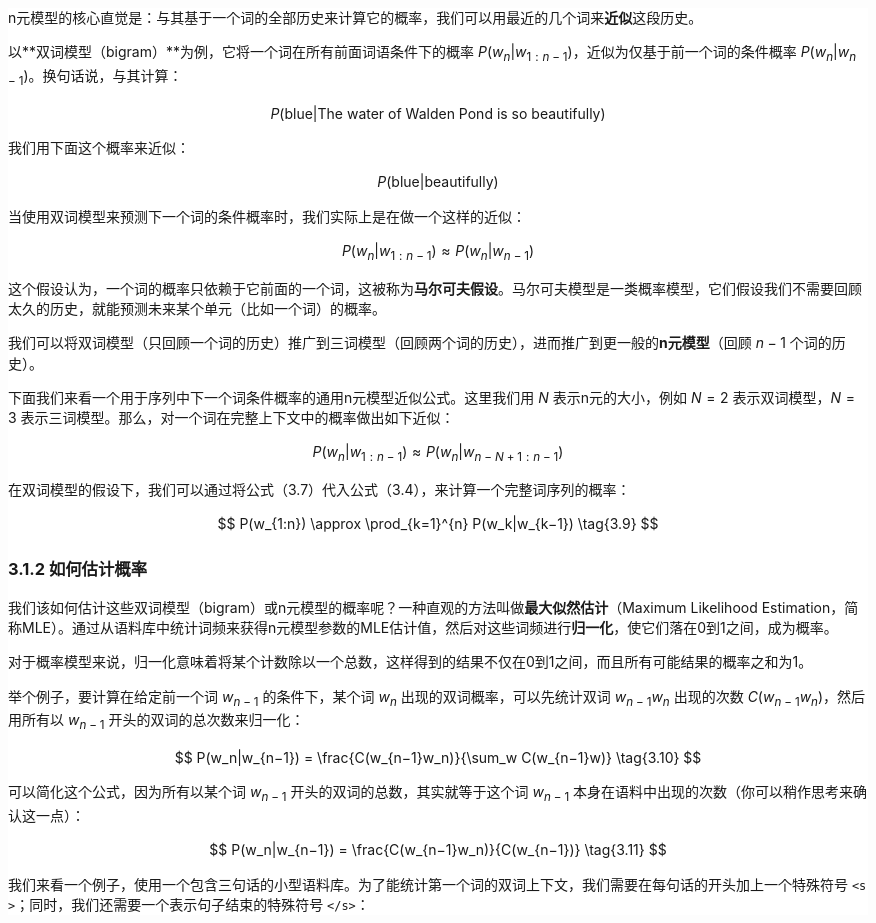 n元模型的核心直觉是：与其基于一个词的全部历史来计算它的概率，我们可以用最近的几个词来**近似**这段历史。

以**双词模型（bigram）**为例，它将一个词在所有前面词语条件下的概率 $P(w_n|w_{1:n−1})$，近似为仅基于前一个词的条件概率 $P(w_n|w_{n−1})$。换句话说，与其计算：

$$
P(\text{blue}|\text{The water of Walden Pond is so beautifully}) \tag{3.5}
$$

我们用下面这个概率来近似：

$$
P(\text{blue}|\text{beautifully}) \tag{3.6}
$$

当使用双词模型来预测下一个词的条件概率时，我们实际上是在做一个这样的近似：

$$
P(w_n|w_{1:n−1}) \approx P(w_n|w_{n−1}) \tag{3.7}
$$

这个假设认为，一个词的概率只依赖于它前面的一个词，这被称为**马尔可夫假设**。马尔可夫模型是一类概率模型，它们假设我们不需要回顾太久的历史，就能预测未来某个单元（比如一个词）的概率。

我们可以将双词模型（只回顾一个词的历史）推广到三词模型（回顾两个词的历史），进而推广到更一般的**n元模型**（回顾 $n−1$ 个词的历史）。

下面我们来看一个用于序列中下一个词条件概率的通用n元模型近似公式。这里我们用 $N$ 表示n元的大小，例如 $N=2$ 表示双词模型，$N=3$ 表示三词模型。那么，对一个词在完整上下文中的概率做出如下近似：

$$
P(w_n|w_{1:n−1}) \approx P(w_n|w_{n−N+1:n−1}) \tag{3.8}
$$

在双词模型的假设下，我们可以通过将公式（3.7）代入公式（3.4），来计算一个完整词序列的概率：

$$
P(w_{1:n}) \approx \prod_{k=1}^{n} P(w_k|w_{k−1}) \tag{3.9}
$$

### 3.1.2 如何估计概率

我们该如何估计这些双词模型（bigram）或n元模型的概率呢？一种直观的方法叫做**最大似然估计**（Maximum Likelihood Estimation，简称MLE）。通过从语料库中统计词频来获得n元模型参数的MLE估计值，然后对这些词频进行**归一化**，使它们落在0到1之间，成为概率。

对于概率模型来说，归一化意味着将某个计数除以一个总数，这样得到的结果不仅在0到1之间，而且所有可能结果的概率之和为1。

举个例子，要计算在给定前一个词 $w_{n−1}$ 的条件下，某个词 $w_n$ 出现的双词概率，可以先统计双词 $w_{n−1}w_n$ 出现的次数 $C(w_{n−1}w_n)$，然后用所有以 $w_{n−1}$ 开头的双词的总次数来归一化：

$$
P(w_n|w_{n−1}) = \frac{C(w_{n−1}w_n)}{\sum_w C(w_{n−1}w)} \tag{3.10}
$$

可以简化这个公式，因为所有以某个词 $w_{n−1}$ 开头的双词的总数，其实就等于这个词 $w_{n−1}$ 本身在语料中出现的次数（你可以稍作思考来确认这一点）：

$$
P(w_n|w_{n−1}) = \frac{C(w_{n−1}w_n)}{C(w_{n−1})} \tag{3.11}
$$

我们来看一个例子，使用一个包含三句话的小型语料库。为了能统计第一个词的双词上下文，我们需要在每句话的开头加上一个特殊符号 `<s>`；同时，我们还需要一个表示句子结束的特殊符号 `</s>`：
